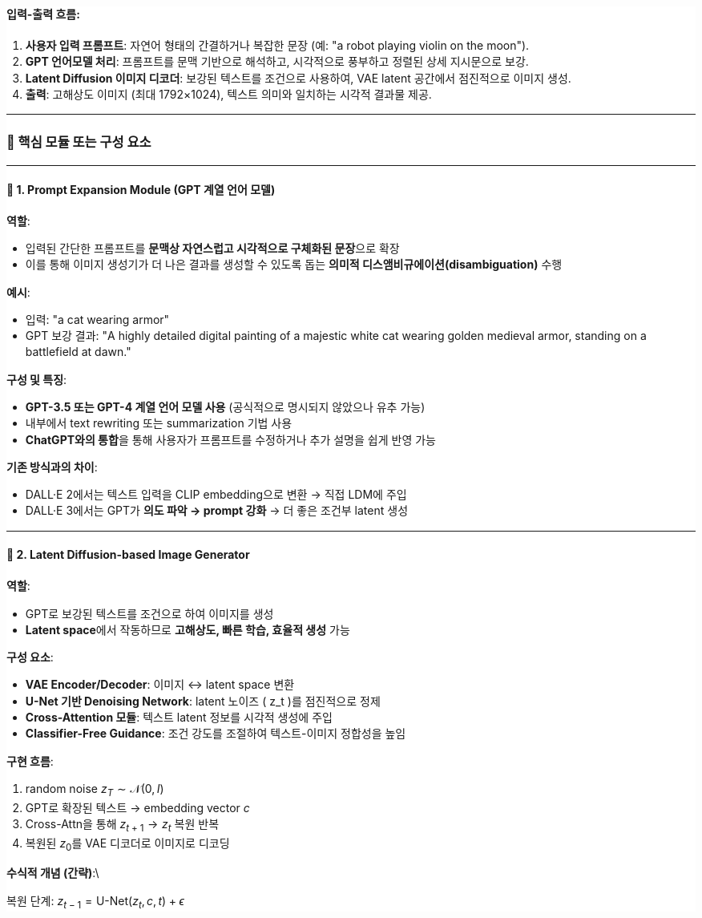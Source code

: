 #### 입력-출력 흐름:

1. **사용자 입력 프롬프트**: 자연어 형태의 간결하거나 복잡한 문장 (예: "a robot playing violin on the moon").
2. **GPT 언어모델 처리**: 프롬프트를 문맥 기반으로 해석하고, 시각적으로 풍부하고 정렬된 상세 지시문으로 보강.
3. **Latent Diffusion 이미지 디코더**: 보강된 텍스트를 조건으로 사용하여, VAE latent 공간에서 점진적으로 이미지 생성.
4. **출력**: 고해상도 이미지 (최대 1792×1024), 텍스트 의미와 일치하는 시각적 결과물 제공.

---

### 💠 핵심 모듈 또는 구성 요소

---

#### 📌 1. Prompt Expansion Module (GPT 계열 언어 모델)

**역할**:
- 입력된 간단한 프롬프트를 **문맥상 자연스럽고 시각적으로 구체화된 문장**으로 확장
- 이를 통해 이미지 생성기가 더 나은 결과를 생성할 수 있도록 돕는 **의미적 디스앰비규에이션(disambiguation)** 수행

**예시**:
- 입력: "a cat wearing armor"
- GPT 보강 결과: "A highly detailed digital painting of a majestic white cat wearing golden medieval armor, standing on a battlefield at dawn."

**구성 및 특징**:
- **GPT-3.5 또는 GPT-4 계열 언어 모델 사용** (공식적으로 명시되지 않았으나 유추 가능)
- 내부에서 text rewriting 또는 summarization 기법 사용
- **ChatGPT와의 통합**을 통해 사용자가 프롬프트를 수정하거나 추가 설명을 쉽게 반영 가능

**기존 방식과의 차이**:
- DALL·E 2에서는 텍스트 입력을 CLIP embedding으로 변환 → 직접 LDM에 주입
- DALL·E 3에서는 GPT가 **의도 파악 → prompt 강화** → 더 좋은 조건부 latent 생성

---

#### 📌 2. Latent Diffusion-based Image Generator

**역할**:
- GPT로 보강된 텍스트를 조건으로 하여 이미지를 생성
- **Latent space**에서 작동하므로 **고해상도, 빠른 학습, 효율적 생성** 가능

**구성 요소**:
- **VAE Encoder/Decoder**: 이미지 ↔ latent space 변환
- **U-Net 기반 Denoising Network**: latent 노이즈 \( z_t \)를 점진적으로 정제
- **Cross-Attention 모듈**: 텍스트 latent 정보를 시각적 생성에 주입
- **Classifier-Free Guidance**: 조건 강도를 조절하여 텍스트-이미지 정합성을 높임

**구현 흐름**:
1. random noise $z_T \sim \mathcal{N}(0, I)$
2. GPT로 확장된 텍스트 → embedding vector $c$
3. Cross-Attn을 통해 $z_{t+1} \rightarrow z_t$ 복원 반복
4. 복원된 $z_0$를 VAE 디코더로 이미지로 디코딩

**수식적 개념 (간략)**:\

복원 단계: $z_{t-1} = \text{U-Net}(z_t, c, t) + \epsilon$ 
